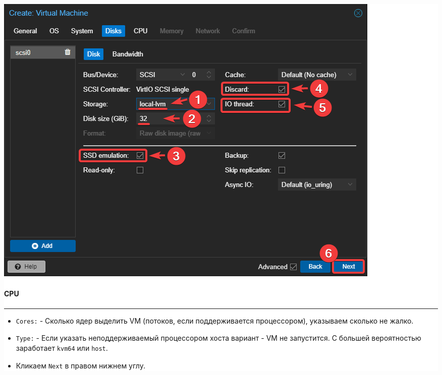 ![alt text](<assets/Proxmox + OMV (VM)/image-9.png>)

#### CPU

---

* `Cores:` - Сколько ядер выделить VM (потоков, если поддерживается процессором), указываем сколько не жалко.

* `Type:` - Если указать неподдерживаемый процессором хоста вариант - VM не запустится. C большей вероятностью заработает `kvm64` или `host`.

* Кликаем `Next` в правом нижнем углу.
